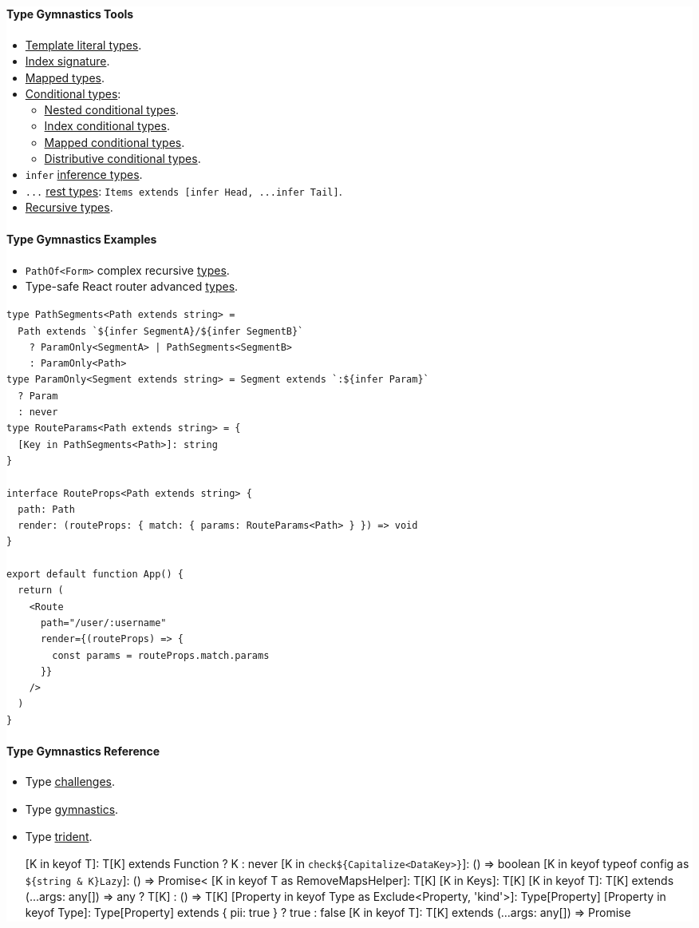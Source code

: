 #### Type Gymnastics Tools

- [Template literal types](#template-literal-types).
- [Index signature](#index-signature).
- [Mapped types](#mapped-types).
- [Conditional types](#conditional-types):
  - [Nested conditional types](#nested-conditional-types).
  - [Index conditional types](#index-conditional-types).
  - [Mapped conditional types](#mapped-conditional-types).
  - [Distributive conditional types](#distributive-conditional-types).
- `infer` [inference types](#type-inference).
- `...` [rest types](#rest-parameters): `Items extends [infer Head, ...infer Tail]`.
- [Recursive types](#recursive-types).

#### Type Gymnastics Examples

- `PathOf<Form>` complex recursive [types](https://mp.weixin.qq.com/s/KJdUdwbLN4g4M7xy34m-fA).
- Type-safe React router advanced [types](https://speakerdeck.com/zoontek/advanced-typescript-how-we-made-our-router-typesafe).

```tsx
type PathSegments<Path extends string> =
  Path extends `${infer SegmentA}/${infer SegmentB}`
    ? ParamOnly<SegmentA> | PathSegments<SegmentB>
    : ParamOnly<Path>
type ParamOnly<Segment extends string> = Segment extends `:${infer Param}`
  ? Param
  : never
type RouteParams<Path extends string> = {
  [Key in PathSegments<Path>]: string
}

interface RouteProps<Path extends string> {
  path: Path
  render: (routeProps: { match: { params: RouteParams<Path> } }) => void
}

export default function App() {
  return (
    <Route
      path="/user/:username"
      render={(routeProps) => {
        const params = routeProps.match.params
      }}
    />
  )
}
```

#### Type Gymnastics Reference

- Type [challenges](https://github.com/type-challenges/type-challenges).
- Type [gymnastics](https://github.com/g-plane/type-gymnastics).
- Type [trident](https://github.com/anuraghazra/type-trident).


  [key: string]: any
  [key: string]: number
  [key: string]: number
  [key: string]: string
  [key: number]: string
  [key: symbol]: string
  [optName: `data-${string}`]: unknown
  [K in keyof T]: T[K] extends Function ? K : never
  [K in `check${Capitalize<DataKey>}`]: () => boolean
  [K in keyof typeof config as `${string & K}Lazy`]: () => Promise<
  [K in keyof T as RemoveMapsHelper<K>]: T[K]
  [K in Keys]: T[K]
  [K in keyof T]: T[K] extends (...args: any[]) => any ? T[K] : () => T[K]
  [Property in keyof Type as Exclude<Property, 'kind'>]: Type[Property]
  [Property in keyof Type]: Type[Property] extends { pii: true } ? true : false
  [K in keyof T]: T[K] extends (...args: any[]) => Promise<infer Result>